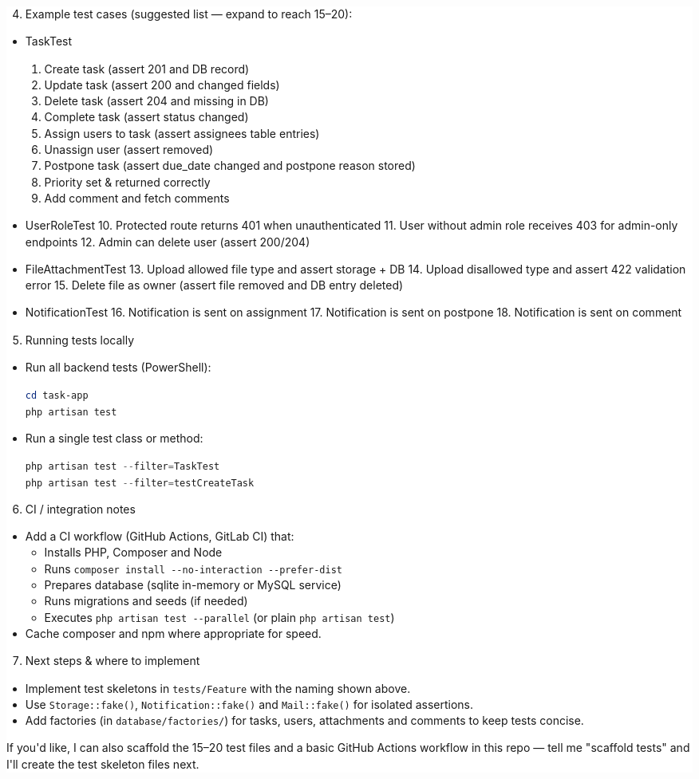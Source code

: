 4) Example test cases (suggested list — expand to reach 15–20):
 - TaskTest
   1. Create task (assert 201 and DB record)
   2. Update task (assert 200 and changed fields)
   3. Delete task (assert 204 and missing in DB)
   4. Complete task (assert status changed)
   5. Assign users to task (assert assignees table entries)
   6. Unassign user (assert removed)
   7. Postpone task (assert due_date changed and postpone reason stored)
   8. Priority set & returned correctly
   9. Add comment and fetch comments

 - UserRoleTest
   10. Protected route returns 401 when unauthenticated
   11. User without admin role receives 403 for admin-only endpoints
   12. Admin can delete user (assert 200/204)

 - FileAttachmentTest
   13. Upload allowed file type and assert storage + DB
   14. Upload disallowed type and assert 422 validation error
   15. Delete file as owner (assert file removed and DB entry deleted)

 - NotificationTest
   16. Notification is sent on assignment
   17. Notification is sent on postpone
   18. Notification is sent on comment

5) Running tests locally
 - Run all backend tests (PowerShell):
   ```powershell
   cd task-app
   php artisan test
   ```
 - Run a single test class or method:
   ```powershell
   php artisan test --filter=TaskTest
   php artisan test --filter=testCreateTask
   ```

6) CI / integration notes
 - Add a CI workflow (GitHub Actions, GitLab CI) that:
   - Installs PHP, Composer and Node
   - Runs `composer install --no-interaction --prefer-dist`
   - Prepares database (sqlite in-memory or MySQL service)
   - Runs migrations and seeds (if needed)
   - Executes `php artisan test --parallel` (or plain `php artisan test`)
 - Cache composer and npm where appropriate for speed.

7) Next steps & where to implement
 - Implement test skeletons in `tests/Feature` with the naming shown above.
 - Use `Storage::fake()`, `Notification::fake()` and `Mail::fake()` for isolated assertions.
 - Add factories (in `database/factories/`) for tasks, users, attachments and comments to keep tests concise.

If you'd like, I can also scaffold the 15–20 test files and a basic GitHub Actions workflow in this repo — tell me "scaffold tests" and I'll create the test skeleton files next.
